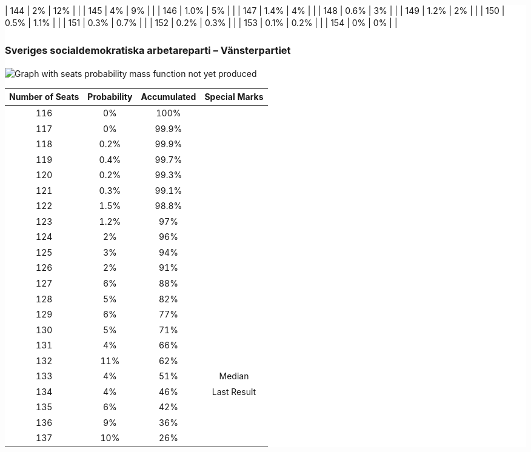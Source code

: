 | 144 | 2% | 12% |  |
| 145 | 4% | 9% |  |
| 146 | 1.0% | 5% |  |
| 147 | 1.4% | 4% |  |
| 148 | 0.6% | 3% |  |
| 149 | 1.2% | 2% |  |
| 150 | 0.5% | 1.1% |  |
| 151 | 0.3% | 0.7% |  |
| 152 | 0.2% | 0.3% |  |
| 153 | 0.1% | 0.2% |  |
| 154 | 0% | 0% |  |

### Sveriges socialdemokratiska arbetareparti – Vänsterpartiet

![Graph with seats probability mass function not yet produced](2018-01-09-Demoskop-coalitions-seats-pmf-s–v.png "Seats Probability Mass Function")

| Number of Seats | Probability | Accumulated | Special Marks |
|:---------------:|:-----------:|:-----------:|:-------------:|
| 116 | 0% | 100% |  |
| 117 | 0% | 99.9% |  |
| 118 | 0.2% | 99.9% |  |
| 119 | 0.4% | 99.7% |  |
| 120 | 0.2% | 99.3% |  |
| 121 | 0.3% | 99.1% |  |
| 122 | 1.5% | 98.8% |  |
| 123 | 1.2% | 97% |  |
| 124 | 2% | 96% |  |
| 125 | 3% | 94% |  |
| 126 | 2% | 91% |  |
| 127 | 6% | 88% |  |
| 128 | 5% | 82% |  |
| 129 | 6% | 77% |  |
| 130 | 5% | 71% |  |
| 131 | 4% | 66% |  |
| 132 | 11% | 62% |  |
| 133 | 4% | 51% | Median |
| 134 | 4% | 46% | Last Result |
| 135 | 6% | 42% |  |
| 136 | 9% | 36% |  |
| 137 | 10% | 26% |  |